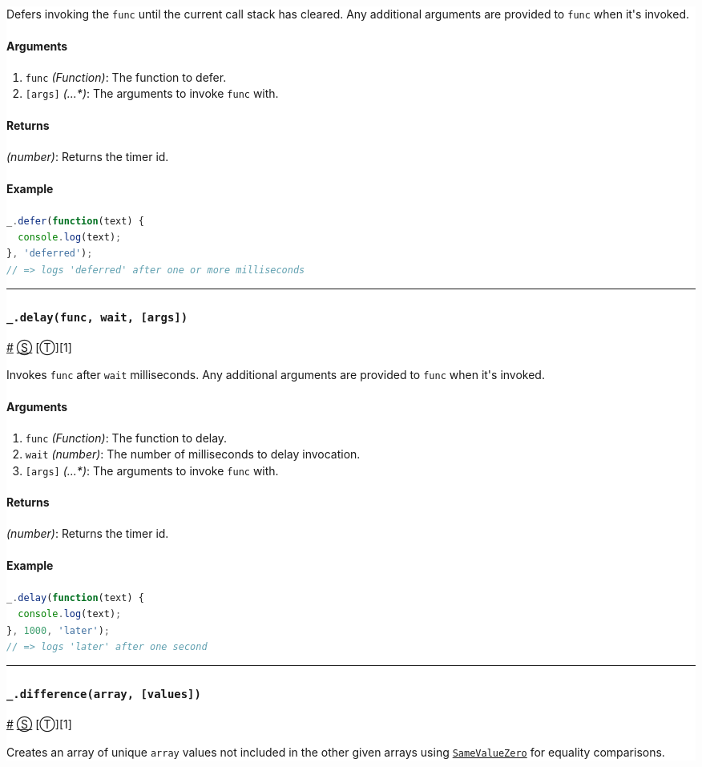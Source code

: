 Defers invoking the `func` until the current call stack has cleared. Any
additional arguments are provided to `func` when it's invoked.

#### Arguments
1. `func` *(Function)*: The function to defer.
2. `[args]` *(...&#42;)*: The arguments to invoke `func` with.

#### Returns
*(number)*:  Returns the timer id.

#### Example
```js
_.defer(function(text) {
  console.log(text);
}, 'deferred');
// => logs 'deferred' after one or more milliseconds
```
* * *





### <a id="delay"></a>`_.delay(func, wait, [args])`
<a href="#delay">#</a> [&#x24C8;](https://github.com/lodash/lodash/blob/master/lodash.js#L8731 "View in source") [&#x24C9;][1]

Invokes `func` after `wait` milliseconds. Any additional arguments are
provided to `func` when it's invoked.

#### Arguments
1. `func` *(Function)*: The function to delay.
2. `wait` *(number)*: The number of milliseconds to delay invocation.
3. `[args]` *(...&#42;)*: The arguments to invoke `func` with.

#### Returns
*(number)*:  Returns the timer id.

#### Example
```js
_.delay(function(text) {
  console.log(text);
}, 1000, 'later');
// => logs 'later' after one second
```
* * *





### <a id="difference"></a>`_.difference(array, [values])`
<a href="#difference">#</a> [&#x24C8;](https://github.com/lodash/lodash/blob/master/lodash.js#L5476 "View in source") [&#x24C9;][1]

Creates an array of unique `array` values not included in the other
given arrays using [`SameValueZero`](http://ecma-international.org/ecma-262/6.0/#sec-samevaluezero)
for equality comparisons.
